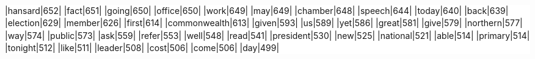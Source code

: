 |hansard|652|
|fact|651|
|going|650|
|office|650|
|work|649|
|may|649|
|chamber|648|
|speech|644|
|today|640|
|back|639|
|election|629|
|member|626|
|first|614|
|commonwealth|613|
|given|593|
|us|589|
|yet|586|
|great|581|
|give|579|
|northern|577|
|way|574|
|public|573|
|ask|559|
|refer|553|
|well|548|
|read|541|
|president|530|
|new|525|
|national|521|
|able|514|
|primary|514|
|tonight|512|
|like|511|
|leader|508|
|cost|506|
|come|506|
|day|499|